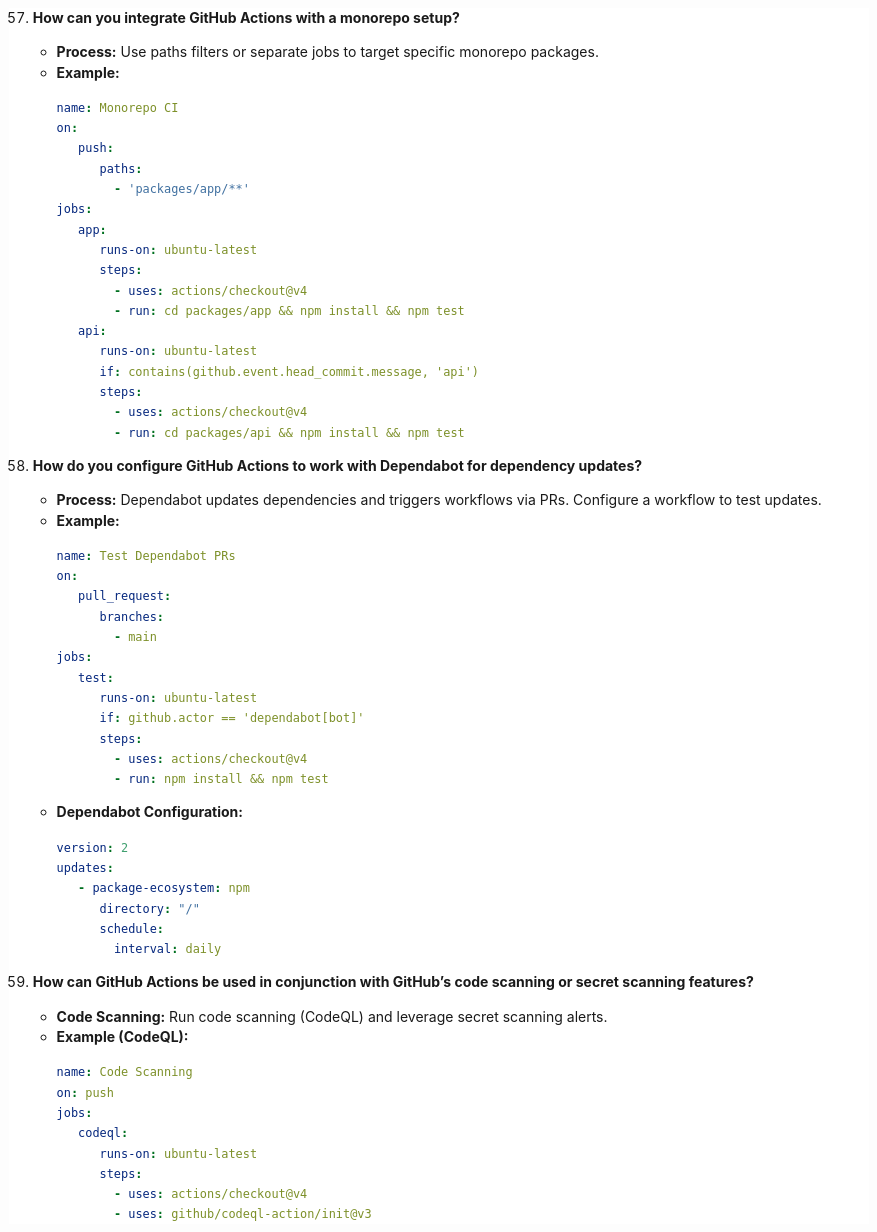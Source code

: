 57. **How can you integrate GitHub Actions with a monorepo setup?**
    - **Process:** Use paths filters or separate jobs to target specific monorepo packages.
    - **Example:**
      ```yaml
      name: Monorepo CI
      on:
         push:
            paths:
              - 'packages/app/**'
      jobs:
         app:
            runs-on: ubuntu-latest
            steps:
              - uses: actions/checkout@v4
              - run: cd packages/app && npm install && npm test
         api:
            runs-on: ubuntu-latest
            if: contains(github.event.head_commit.message, 'api')
            steps:
              - uses: actions/checkout@v4
              - run: cd packages/api && npm install && npm test
      ```

58. **How do you configure GitHub Actions to work with Dependabot for dependency updates?**
    - **Process:** Dependabot updates dependencies and triggers workflows via PRs. Configure a workflow to test updates.
    - **Example:**
      ```yaml
      name: Test Dependabot PRs
      on:
         pull_request:
            branches:
              - main
      jobs:
         test:
            runs-on: ubuntu-latest
            if: github.actor == 'dependabot[bot]'
            steps:
              - uses: actions/checkout@v4
              - run: npm install && npm test
      ```
    - **Dependabot Configuration:**
      ```yaml
      version: 2
      updates:
         - package-ecosystem: npm
            directory: "/"
            schedule:
              interval: daily
      ```

59. **How can GitHub Actions be used in conjunction with GitHub’s code scanning or secret scanning features?**
    - **Code Scanning:** Run code scanning (CodeQL) and leverage secret scanning alerts.
    - **Example (CodeQL):**
      ```yaml
      name: Code Scanning
      on: push
      jobs:
         codeql:
            runs-on: ubuntu-latest
            steps:
              - uses: actions/checkout@v4
              - uses: github/codeql-action/init@v3